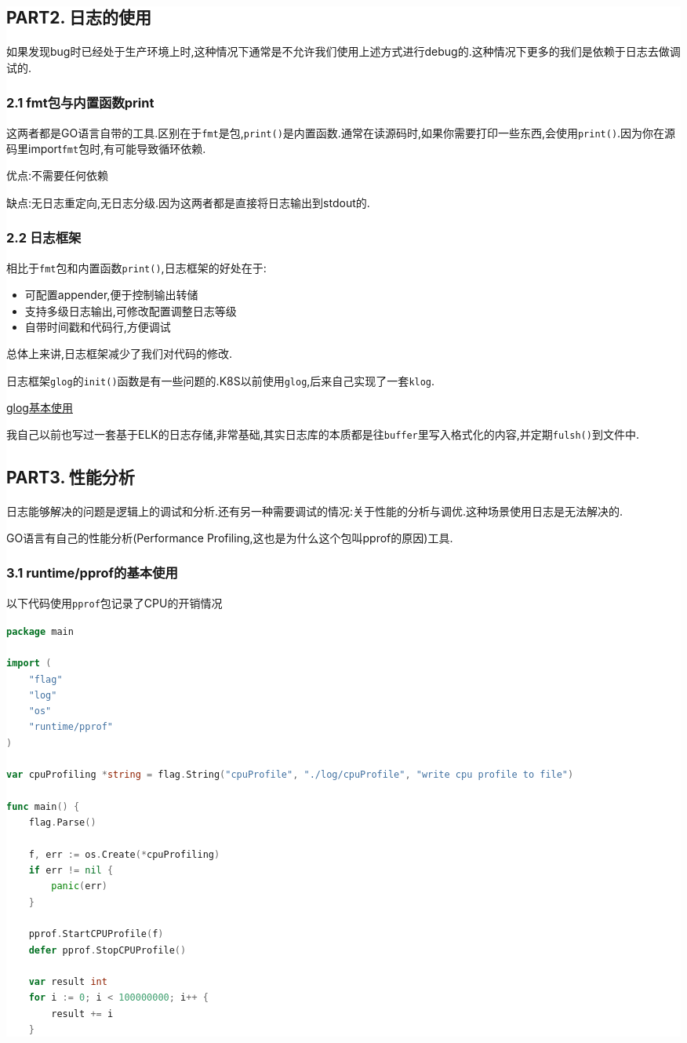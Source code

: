 ## PART2. 日志的使用

如果发现bug时已经处于生产环境上时,这种情况下通常是不允许我们使用上述方式进行debug的.这种情况下更多的我们是依赖于日志去做调试的.

### 2.1 fmt包与内置函数print

这两者都是GO语言自带的工具.区别在于`fmt`是包,`print()`是内置函数.通常在读源码时,如果你需要打印一些东西,会使用`print()`.因为你在源码里import`fmt`包时,有可能导致循环依赖.

优点:不需要任何依赖

缺点:无日志重定向,无日志分级.因为这两者都是直接将日志输出到stdout的.

### 2.2 日志框架

相比于`fmt`包和内置函数`print()`,日志框架的好处在于:

- 可配置appender,便于控制输出转储
- 支持多级日志输出,可修改配置调整日志等级
- 自带时间戳和代码行,方便调试

总体上来讲,日志框架减少了我们对代码的修改.

日志框架`glog`的`init()`函数是有一些问题的.K8S以前使用`glog`,后来自己实现了一套`klog`.

[glog基本使用](https://www.cnblogs.com/sunsky303/p/11081165.html)

我自己以前也写过一套基于ELK的日志存储,非常基础,其实日志库的本质都是往`buffer`里写入格式化的内容,并定期`fulsh()`到文件中.

## PART3. 性能分析

日志能够解决的问题是逻辑上的调试和分析.还有另一种需要调试的情况:关于性能的分析与调优.这种场景使用日志是无法解决的.

GO语言有自己的性能分析(Performance Profiling,这也是为什么这个包叫pprof的原因)工具.

### 3.1 runtime/pprof的基本使用

以下代码使用`pprof`包记录了CPU的开销情况

```go
package main

import (
	"flag"
	"log"
	"os"
	"runtime/pprof"
)

var cpuProfiling *string = flag.String("cpuProfile", "./log/cpuProfile", "write cpu profile to file")

func main() {
	flag.Parse()

	f, err := os.Create(*cpuProfiling)
	if err != nil {
		panic(err)
	}

	pprof.StartCPUProfile(f)
	defer pprof.StopCPUProfile()

	var result int
	for i := 0; i < 100000000; i++ {
		result += i
	}

```